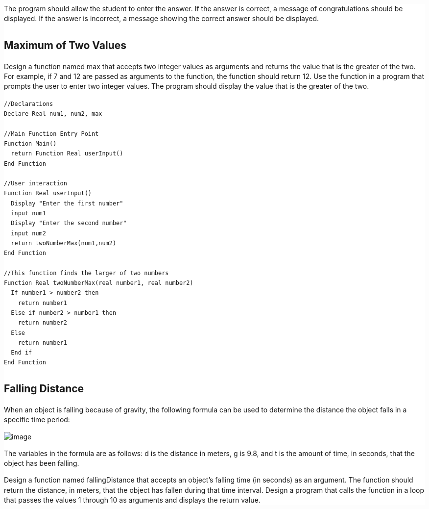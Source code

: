 The program should allow the student to enter the answer. If the answer is correct, a message of congratulations should be displayed. If the answer is incorrect, a message showing the correct answer should be displayed.

## Maximum of Two Values

Design a function named max that accepts two integer values as arguments and returns the value that is the greater of the two. For example, if 7 and 12 are passed as arguments to the function, the function should return 12. Use the function in a program that prompts the user to enter two integer values. The program should display the value that is the greater of the two.

```
//Declarations
Declare Real num1, num2, max

//Main Function Entry Point
Function Main()
  return Function Real userInput()
End Function

//User interaction
Function Real userInput()
  Display "Enter the first number"
  input num1
  Display "Enter the second number"
  input num2
  return twoNumberMax(num1,num2)
End Function

//This function finds the larger of two numbers
Function Real twoNumberMax(real number1, real number2)
  If number1 > number2 then
    return number1
  Else if number2 > number1 then
    return number2
  Else
    return number1
  End if
End Function
```

## Falling Distance

When an object is falling because of gravity, the following formula can be used to determine the distance the object falls in a specific time period:

![image](https://user-images.githubusercontent.com/47218880/67446204-67cf7880-f5d5-11e9-9375-bbde7f1473b5.png)

The variables in the formula are as follows: d is the distance in meters, g is 9.8, and t is the amount of time, in seconds, that the object has been falling.

Design a function named fallingDistance that accepts an object’s falling time (in seconds) as an argument. The function should return the distance, in meters, that the object has fallen during that time interval. Design a program that calls the function in a loop that passes the values 1 through 10 as arguments and displays the return value.
